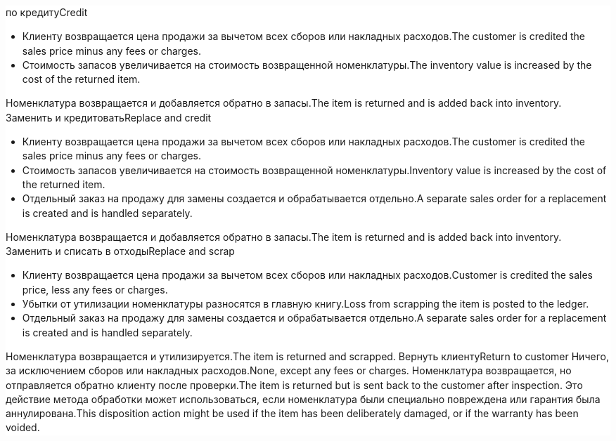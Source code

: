 <td><span data-ttu-id="d2c57-236">по кредиту</span><span class="sxs-lookup"><span data-stu-id="d2c57-236">Credit</span></span></td>
<td><ul>
<li><span data-ttu-id="d2c57-237">Клиенту возвращается цена продажи за вычетом всех сборов или накладных расходов.</span><span class="sxs-lookup"><span data-stu-id="d2c57-237">The customer is credited the sales price minus any fees or charges.</span></span></li>
<li><span data-ttu-id="d2c57-238">Стоимость запасов увеличивается на стоимость возвращенной номенклатуры.</span><span class="sxs-lookup"><span data-stu-id="d2c57-238">The inventory value is increased by the cost of the returned item.</span></span></li>
</ul></td>
<td><span data-ttu-id="d2c57-239">Номенклатура возвращается и добавляется обратно в запасы.</span><span class="sxs-lookup"><span data-stu-id="d2c57-239">The item is returned and is added back into inventory.</span></span></td>
</tr>
<tr class="odd">
<td><span data-ttu-id="d2c57-240">Заменить и кредитовать</span><span class="sxs-lookup"><span data-stu-id="d2c57-240">Replace and credit</span></span></td>
<td><ul>
<li><span data-ttu-id="d2c57-241">Клиенту возвращается цена продажи за вычетом всех сборов или накладных расходов.</span><span class="sxs-lookup"><span data-stu-id="d2c57-241">The customer is credited the sales price minus any fees or charges.</span></span></li>
<li><span data-ttu-id="d2c57-242">Стоимость запасов увеличивается на стоимость возвращенной номенклатуры.</span><span class="sxs-lookup"><span data-stu-id="d2c57-242">Inventory value is increased by the cost of the returned item.</span></span></li>
<li><span data-ttu-id="d2c57-243">Отдельный заказ на продажу для замены создается и обрабатывается отдельно.</span><span class="sxs-lookup"><span data-stu-id="d2c57-243">A separate sales order for a replacement is created and is handled separately.</span></span></li>
</ul></td>
<td><span data-ttu-id="d2c57-244">Номенклатура возвращается и добавляется обратно в запасы.</span><span class="sxs-lookup"><span data-stu-id="d2c57-244">The item is returned and is added back into inventory.</span></span></td>
</tr>
<tr class="even">
<td><span data-ttu-id="d2c57-245">Заменить и списать в отходы</span><span class="sxs-lookup"><span data-stu-id="d2c57-245">Replace and scrap</span></span></td>
<td><ul>
<li><span data-ttu-id="d2c57-246">Клиенту возвращается цена продажи за вычетом всех сборов или накладных расходов.</span><span class="sxs-lookup"><span data-stu-id="d2c57-246">Customer is credited the sales price, less any fees or charges.</span></span></li>
<li><span data-ttu-id="d2c57-247">Убытки от утилизации номенклатуры разносятся в главную книгу.</span><span class="sxs-lookup"><span data-stu-id="d2c57-247">Loss from scrapping the item is posted to the ledger.</span></span></li>
<li><span data-ttu-id="d2c57-248">Отдельный заказ на продажу для замены создается и обрабатывается отдельно.</span><span class="sxs-lookup"><span data-stu-id="d2c57-248">A separate sales order for a replacement is created and is handled separately.</span></span></li>
</ul></td>
<td><span data-ttu-id="d2c57-249">Номенклатура возвращается и утилизируется.</span><span class="sxs-lookup"><span data-stu-id="d2c57-249">The item is returned and scrapped.</span></span></td>
</tr>
<tr class="odd">
<td><span data-ttu-id="d2c57-250">Вернуть клиенту</span><span class="sxs-lookup"><span data-stu-id="d2c57-250">Return to customer</span></span></td>
<td><span data-ttu-id="d2c57-251">Ничего, за исключением сборов или накладных расходов.</span><span class="sxs-lookup"><span data-stu-id="d2c57-251">None, except any fees or charges.</span></span></td>
<td><span data-ttu-id="d2c57-252">Номенклатура возвращается, но отправляется обратно клиенту после проверки.</span><span class="sxs-lookup"><span data-stu-id="d2c57-252">The item is returned but is sent back to the customer after inspection.</span></span> <span data-ttu-id="d2c57-253">Это действие метода обработки может использоваться, если номенклатура были специально повреждена или гарантия была аннулирована.</span><span class="sxs-lookup"><span data-stu-id="d2c57-253">This disposition action might be used if the item has been deliberately damaged, or if the warranty has been voided.</span></span></td>
</tr>
<tr class="even">